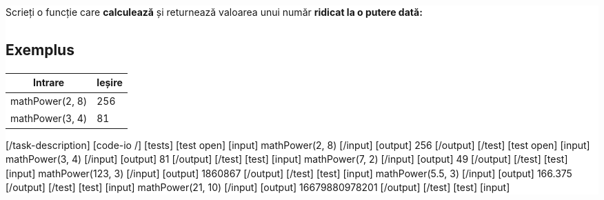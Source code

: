 Scrieți o funcție care **calculează** și returnează valoarea unui număr **ridicat la o putere dată:**

## Exemplus
|**Intrare**|**Ieșire** |
| --- | --- |
| mathPower(2, 8) | 256 |
| mathPower(3, 4) | 81 |

[/task-description]
[code-io /]
[tests]
[test open]
[input]
mathPower(2, 8)
[/input]
[output]
256
[/output]
[/test]
[test open]
[input]
mathPower(3, 4)
[/input]
[output]
81
[/output]
[/test]
[test]
[input]
mathPower(7, 2)
[/input]
[output]
49
[/output]
[/test]
[test]
[input]
mathPower(123, 3)
[/input]
[output]
1860867
[/output]
[/test]
[test]
[input]
mathPower(5.5, 3)
[/input]
[output]
166.375
[/output]
[/test]
[test]
[input]
mathPower(21, 10)
[/input]
[output]
16679880978201
[/output]
[/test]
[test]
[input]